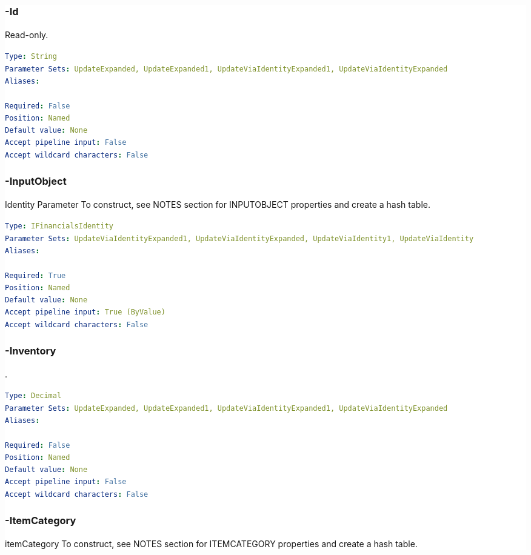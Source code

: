 ### -Id
Read-only.

```yaml
Type: String
Parameter Sets: UpdateExpanded, UpdateExpanded1, UpdateViaIdentityExpanded1, UpdateViaIdentityExpanded
Aliases:

Required: False
Position: Named
Default value: None
Accept pipeline input: False
Accept wildcard characters: False
```

### -InputObject
Identity Parameter
To construct, see NOTES section for INPUTOBJECT properties and create a hash table.

```yaml
Type: IFinancialsIdentity
Parameter Sets: UpdateViaIdentityExpanded1, UpdateViaIdentityExpanded, UpdateViaIdentity1, UpdateViaIdentity
Aliases:

Required: True
Position: Named
Default value: None
Accept pipeline input: True (ByValue)
Accept wildcard characters: False
```

### -Inventory
.

```yaml
Type: Decimal
Parameter Sets: UpdateExpanded, UpdateExpanded1, UpdateViaIdentityExpanded1, UpdateViaIdentityExpanded
Aliases:

Required: False
Position: Named
Default value: None
Accept pipeline input: False
Accept wildcard characters: False
```

### -ItemCategory
itemCategory
To construct, see NOTES section for ITEMCATEGORY properties and create a hash table.
